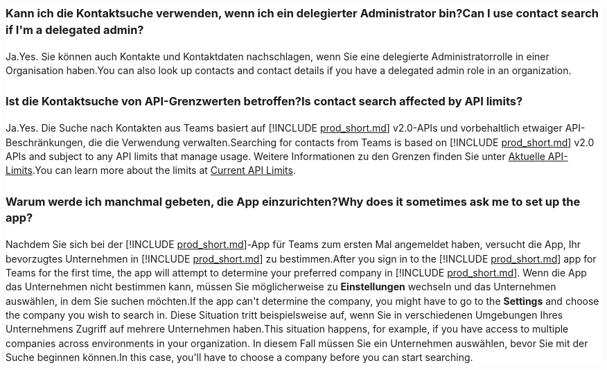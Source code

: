 ### <a name="can-i-use-contact-search-if-im-a-delegated-admin"></a><span data-ttu-id="6433c-282">Kann ich die Kontaktsuche verwenden, wenn ich ein delegierter Administrator bin?</span><span class="sxs-lookup"><span data-stu-id="6433c-282">Can I use contact search if I'm a delegated admin?</span></span>

<span data-ttu-id="6433c-283">Ja.</span><span class="sxs-lookup"><span data-stu-id="6433c-283">Yes.</span></span> <span data-ttu-id="6433c-284">Sie können auch Kontakte und Kontaktdaten nachschlagen, wenn Sie eine delegierte Administratorrolle in einer Organisation haben.</span><span class="sxs-lookup"><span data-stu-id="6433c-284">You can also look up contacts and contact details if you have a delegated admin role in an organization.</span></span>

### <a name="is-contact-search-affected-by-api-limits"></a><span data-ttu-id="6433c-285">Ist die Kontaktsuche von API-Grenzwerten betroffen?</span><span class="sxs-lookup"><span data-stu-id="6433c-285">Is contact search affected by API limits?</span></span>

<span data-ttu-id="6433c-286">Ja.</span><span class="sxs-lookup"><span data-stu-id="6433c-286">Yes.</span></span> <span data-ttu-id="6433c-287">Die Suche nach Kontakten aus Teams basiert auf [!INCLUDE [prod_short.md](includes/prod_short.md)] v2.0-APIs und vorbehaltlich etwaiger API-Beschränkungen, die die Verwendung verwalten.</span><span class="sxs-lookup"><span data-stu-id="6433c-287">Searching for contacts from Teams is based on [!INCLUDE [prod_short.md](includes/prod_short.md)] v2.0 APIs and subject to any API limits that manage usage.</span></span> <span data-ttu-id="6433c-288">Weitere Informationen zu den Grenzen finden Sie unter [Aktuelle API-Limits](/dynamics-nav/api-reference/v2.0/dynamics-current-limits).</span><span class="sxs-lookup"><span data-stu-id="6433c-288">You can learn more about the limits at [Current API Limits](/dynamics-nav/api-reference/v2.0/dynamics-current-limits).</span></span>

### <a name="why-does-it-sometimes-ask-me-to-set-up-the-app"></a><span data-ttu-id="6433c-289">Warum werde ich manchmal gebeten, die App einzurichten?</span><span class="sxs-lookup"><span data-stu-id="6433c-289">Why does it sometimes ask me to set up the app?</span></span>

<span data-ttu-id="6433c-290">Nachdem Sie sich bei der [!INCLUDE [prod_short.md](includes/prod_short.md)]-App für Teams zum ersten Mal angemeldet haben, versucht die App, Ihr bevorzugtes Unternehmen in [!INCLUDE [prod_short.md](includes/prod_short.md)] zu bestimmen.</span><span class="sxs-lookup"><span data-stu-id="6433c-290">After you sign in to the [!INCLUDE [prod_short.md](includes/prod_short.md)] app for Teams for the first time, the app will attempt to determine your preferred company in [!INCLUDE [prod_short.md](includes/prod_short.md)].</span></span> <span data-ttu-id="6433c-291">Wenn die App das Unternehmen nicht bestimmen kann, müssen Sie möglicherweise zu **Einstellungen** wechseln und das Unternehmen auswählen, in dem Sie suchen möchten.</span><span class="sxs-lookup"><span data-stu-id="6433c-291">If the app can't determine the company, you might have to go to the **Settings** and choose the company you wish to search in.</span></span> <span data-ttu-id="6433c-292">Diese Situation tritt beispielsweise auf, wenn Sie in verschiedenen Umgebungen Ihres Unternehmens Zugriff auf mehrere Unternehmen haben.</span><span class="sxs-lookup"><span data-stu-id="6433c-292">This situation happens, for example, if you have access to multiple companies across environments in your organization.</span></span> <span data-ttu-id="6433c-293">In diesem Fall müssen Sie ein Unternehmen auswählen, bevor Sie mit der Suche beginnen können.</span><span class="sxs-lookup"><span data-stu-id="6433c-293">In this case, you'll have to choose a company before you can start searching.</span></span>  
